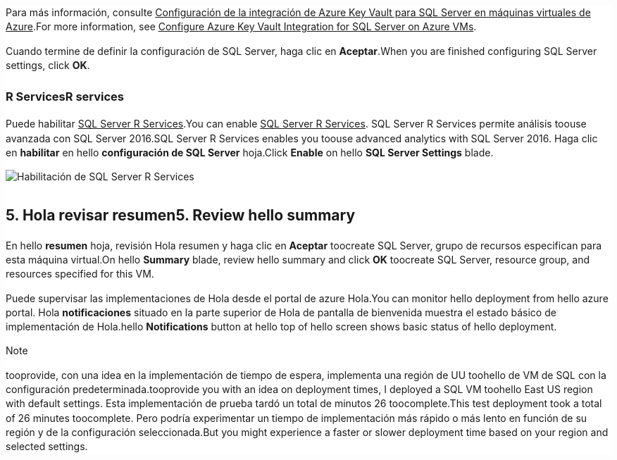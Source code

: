 <span data-ttu-id="52e6d-302">Para más información, consulte [Configuración de la integración de Azure Key Vault para SQL Server en máquinas virtuales de Azure](virtual-machines-windows-ps-sql-keyvault.md).</span><span class="sxs-lookup"><span data-stu-id="52e6d-302">For more information, see [Configure Azure Key Vault Integration for SQL Server on Azure VMs](virtual-machines-windows-ps-sql-keyvault.md).</span></span>

<span data-ttu-id="52e6d-303">Cuando termine de definir la configuración de SQL Server, haga clic en **Aceptar**.</span><span class="sxs-lookup"><span data-stu-id="52e6d-303">When you are finished configuring SQL Server settings, click **OK**.</span></span>

### <a name="r-services"></a><span data-ttu-id="52e6d-304">R Services</span><span class="sxs-lookup"><span data-stu-id="52e6d-304">R services</span></span>
<span data-ttu-id="52e6d-305">Puede habilitar [SQL Server R Services](https://msdn.microsoft.com/library/mt604845.aspx).</span><span class="sxs-lookup"><span data-stu-id="52e6d-305">You can enable [SQL Server R Services](https://msdn.microsoft.com/library/mt604845.aspx).</span></span> <span data-ttu-id="52e6d-306">SQL Server R Services permite análisis toouse avanzada con SQL Server 2016.</span><span class="sxs-lookup"><span data-stu-id="52e6d-306">SQL Server R Services enables you toouse advanced analytics with SQL Server 2016.</span></span> <span data-ttu-id="52e6d-307">Haga clic en **habilitar** en hello **configuración de SQL Server** hoja.</span><span class="sxs-lookup"><span data-stu-id="52e6d-307">Click **Enable** on hello **SQL Server Settings** blade.</span></span>

![Habilitación de SQL Server R Services](./media/virtual-machines-windows-portal-sql-server-provision/azure-vm-sql-server-r-services.png)


## <a name="5-review-hello-summary"></a><span data-ttu-id="52e6d-309">5. Hola revisar resumen</span><span class="sxs-lookup"><span data-stu-id="52e6d-309">5. Review hello summary</span></span>
<span data-ttu-id="52e6d-310">En hello **resumen** hoja, revisión Hola resumen y haga clic en **Aceptar** toocreate SQL Server, grupo de recursos especifican para esta máquina virtual.</span><span class="sxs-lookup"><span data-stu-id="52e6d-310">On hello **Summary** blade, review hello summary and click **OK** toocreate SQL Server, resource group, and resources specified for this VM.</span></span>

<span data-ttu-id="52e6d-311">Puede supervisar las implementaciones de Hola desde el portal de azure Hola.</span><span class="sxs-lookup"><span data-stu-id="52e6d-311">You can monitor hello deployment from hello azure portal.</span></span> <span data-ttu-id="52e6d-312">Hola **notificaciones** situado en la parte superior de Hola de pantalla de bienvenida muestra el estado básico de implementación de Hola.</span><span class="sxs-lookup"><span data-stu-id="52e6d-312">hello **Notifications** button at hello top of hello screen shows basic status of hello deployment.</span></span>

> [!NOTE]
> <span data-ttu-id="52e6d-313">tooprovide, con una idea en la implementación de tiempo de espera, implementa una región de UU toohello de VM de SQL con la configuración predeterminada.</span><span class="sxs-lookup"><span data-stu-id="52e6d-313">tooprovide you with an idea on deployment times, I deployed a SQL VM toohello East US region with default settings.</span></span> <span data-ttu-id="52e6d-314">Esta implementación de prueba tardó un total de minutos 26 toocomplete.</span><span class="sxs-lookup"><span data-stu-id="52e6d-314">This test deployment took a total of 26 minutes toocomplete.</span></span> <span data-ttu-id="52e6d-315">Pero podría experimentar un tiempo de implementación más rápido o más lento en función de su región y de la configuración seleccionada.</span><span class="sxs-lookup"><span data-stu-id="52e6d-315">But you might experience a faster or slower deployment time based on your region and selected settings.</span></span>
> 
> 
